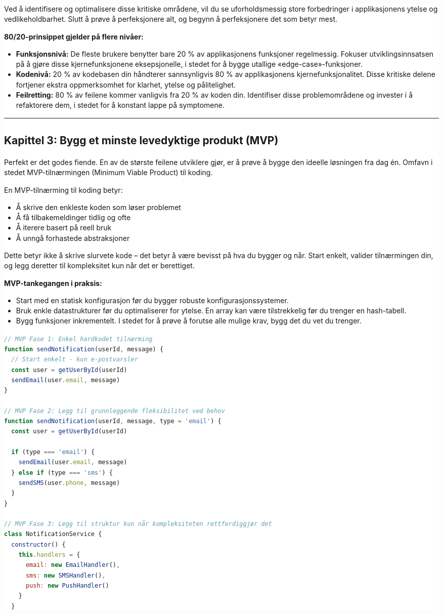 Ved å identifisere og optimalisere disse kritiske områdene, vil du se uforholdsmessig store forbedringer i applikasjonens ytelse og vedlikeholdbarhet. Slutt å prøve å perfeksjonere alt, og begynn å perfeksjonere det som betyr mest.

**80/20-prinsippet gjelder på flere nivåer:**

- **Funksjonsnivå:** De fleste brukere benytter bare 20 % av applikasjonens funksjoner regelmessig. Fokuser utviklingsinnsatsen på å gjøre disse kjernefunksjonene eksepsjonelle, i stedet for å bygge utallige «edge-case»-funksjoner.
- **Kodenivå:** 20 % av kodebasen din håndterer sannsynligvis 80 % av applikasjonens kjernefunksjonalitet. Disse kritiske delene fortjener ekstra oppmerksomhet for klarhet, ytelse og pålitelighet.
- **Feilretting:** 80 % av feilene kommer vanligvis fra 20 % av koden din. Identifiser disse problemområdene og invester i å refaktorere dem, i stedet for å konstant lappe på symptomene.

---

## Kapittel 3: Bygg et minste levedyktige produkt (MVP)

Perfekt er det godes fiende. En av de største feilene utviklere gjør, er å prøve å bygge den ideelle løsningen fra dag én. Omfavn i stedet MVP-tilnærmingen (Minimum Viable Product) til koding.

En MVP-tilnærming til koding betyr:

- Å skrive den enkleste koden som løser problemet
- Å få tilbakemeldinger tidlig og ofte
- Å iterere basert på reell bruk
- Å unngå forhastede abstraksjoner

Dette betyr ikke å skrive slurvete kode – det betyr å være bevisst på hva du bygger og når. Start enkelt, valider tilnærmingen din, og legg deretter til kompleksitet kun når det er berettiget.

**MVP-tankegangen i praksis:**

- Start med en statisk konfigurasjon før du bygger robuste konfigurasjonssystemer.
- Bruk enkle datastrukturer før du optimaliserer for ytelse. En array kan være tilstrekkelig før du trenger en hash-tabell.
- Bygg funksjoner inkrementelt. I stedet for å prøve å forutse alle mulige krav, bygg det du vet du trenger.

```javascript
// MVP Fase 1: Enkel hardkodet tilnærming
function sendNotification(userId, message) {
  // Start enkelt - kun e-postvarsler
  const user = getUserById(userId)
  sendEmail(user.email, message)
}

// MVP Fase 2: Legg til grunnleggende fleksibilitet ved behov
function sendNotification(userId, message, type = 'email') {
  const user = getUserById(userId)

  if (type === 'email') {
    sendEmail(user.email, message)
  } else if (type === 'sms') {
    sendSMS(user.phone, message)
  }
}

// MVP Fase 3: Legg til struktur kun når kompleksiteten rettferdiggjør det
class NotificationService {
  constructor() {
    this.handlers = {
      email: new EmailHandler(),
      sms: new SMSHandler(),
      push: new PushHandler()
    }
  }
```